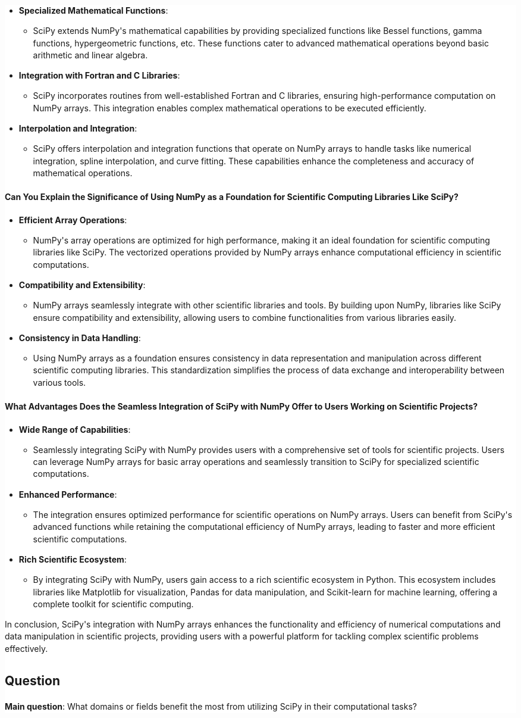 - **Specialized Mathematical Functions**:
  - SciPy extends NumPy's mathematical capabilities by providing specialized functions like Bessel functions, gamma functions, hypergeometric functions, etc. These functions cater to advanced mathematical operations beyond basic arithmetic and linear algebra.
  
- **Integration with Fortran and C Libraries**:
  - SciPy incorporates routines from well-established Fortran and C libraries, ensuring high-performance computation on NumPy arrays. This integration enables complex mathematical operations to be executed efficiently.

- **Interpolation and Integration**:
  - SciPy offers interpolation and integration functions that operate on NumPy arrays to handle tasks like numerical integration, spline interpolation, and curve fitting. These capabilities enhance the completeness and accuracy of mathematical operations.

#### Can You Explain the Significance of Using NumPy as a Foundation for Scientific Computing Libraries Like SciPy?

- **Efficient Array Operations**:
  - NumPy's array operations are optimized for high performance, making it an ideal foundation for scientific computing libraries like SciPy. The vectorized operations provided by NumPy arrays enhance computational efficiency in scientific computations.

- **Compatibility and Extensibility**:
  - NumPy arrays seamlessly integrate with other scientific libraries and tools. By building upon NumPy, libraries like SciPy ensure compatibility and extensibility, allowing users to combine functionalities from various libraries easily.

- **Consistency in Data Handling**:
  - Using NumPy arrays as a foundation ensures consistency in data representation and manipulation across different scientific computing libraries. This standardization simplifies the process of data exchange and interoperability between various tools.

#### What Advantages Does the Seamless Integration of SciPy with NumPy Offer to Users Working on Scientific Projects?

- **Wide Range of Capabilities**:
  - Seamlessly integrating SciPy with NumPy provides users with a comprehensive set of tools for scientific projects. Users can leverage NumPy arrays for basic array operations and seamlessly transition to SciPy for specialized scientific computations.

- **Enhanced Performance**:
  - The integration ensures optimized performance for scientific operations on NumPy arrays. Users can benefit from SciPy's advanced functions while retaining the computational efficiency of NumPy arrays, leading to faster and more efficient scientific computations.

- **Rich Scientific Ecosystem**:
  - By integrating SciPy with NumPy, users gain access to a rich scientific ecosystem in Python. This ecosystem includes libraries like Matplotlib for visualization, Pandas for data manipulation, and Scikit-learn for machine learning, offering a complete toolkit for scientific computing.

In conclusion, SciPy's integration with NumPy arrays enhances the functionality and efficiency of numerical computations and data manipulation in scientific projects, providing users with a powerful platform for tackling complex scientific problems effectively.

## Question
**Main question**: What domains or fields benefit the most from utilizing SciPy in their computational tasks?
